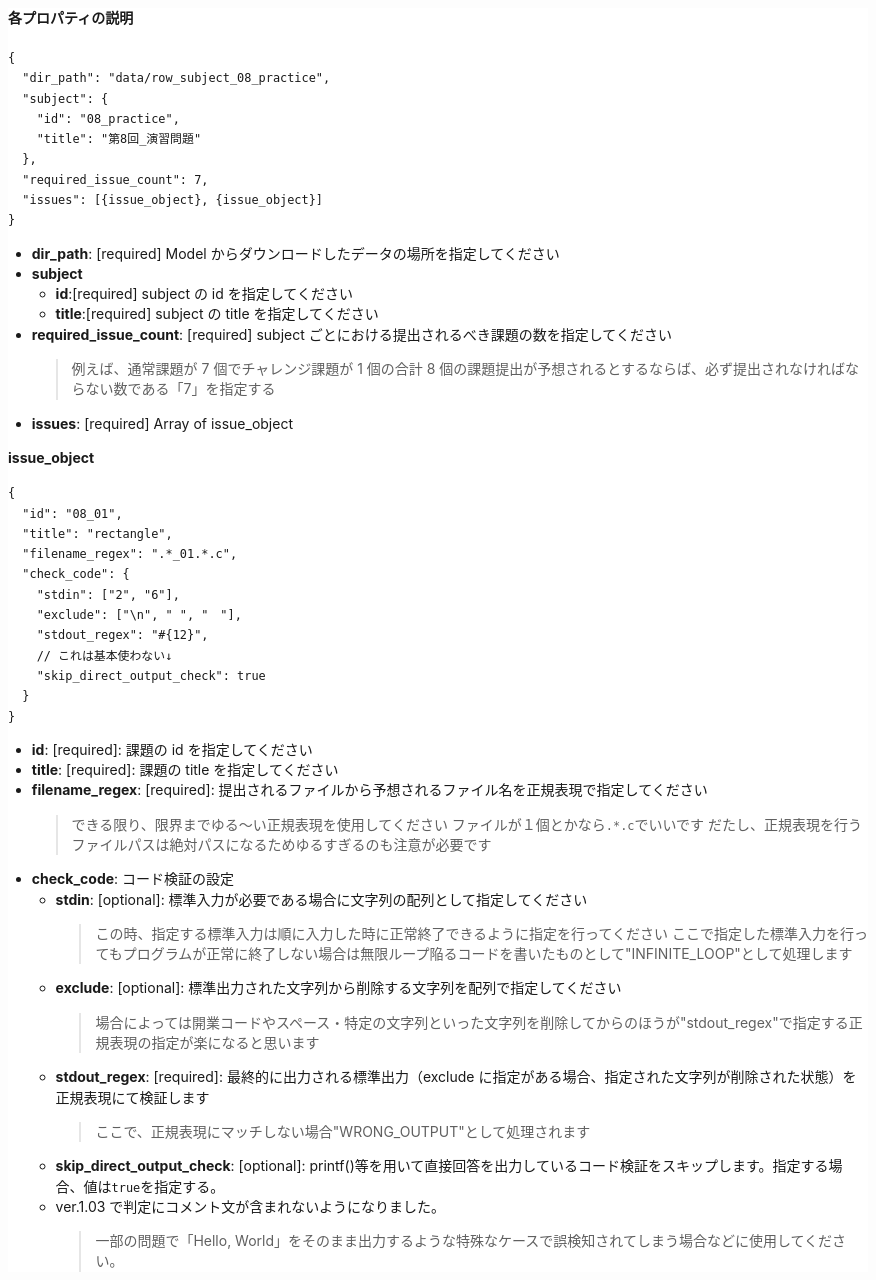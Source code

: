 #### 各プロパティの説明

```json=
{
  "dir_path": "data/row_subject_08_practice",
  "subject": {
    "id": "08_practice",
    "title": "第8回_演習問題"
  },
  "required_issue_count": 7,
  "issues": [{issue_object}, {issue_object}]
}
```

- **dir_path**: [required] Model からダウンロードしたデータの場所を指定してください
- **subject**
  - **id**:[required] subject の id を指定してください
  - **title**:[required] subject の title を指定してください
- **required_issue_count**: [required] subject ごとにおける提出されるべき課題の数を指定してください
  > 例えば、通常課題が 7 個でチャレンジ課題が 1 個の合計 8 個の課題提出が予想されるとするならば、必ず提出されなければならない数である「7」を指定する
- **issues**: [required] Array of issue_object

**issue_object**

```json=
{
  "id": "08_01",
  "title": "rectangle",
  "filename_regex": ".*_01.*.c",
  "check_code": {
    "stdin": ["2", "6"],
    "exclude": ["\n", " ", "　"],
    "stdout_regex": "#{12}",
    // これは基本使わない↓
    "skip_direct_output_check": true
  }
}
```

- **id**: [required]: 課題の id を指定してください
- **title**: [required]: 課題の title を指定してください
- **filename_regex**: [required]: 提出されるファイルから予想されるファイル名を正規表現で指定してください
  > できる限り、限界までゆる～い正規表現を使用してください
  > ファイルが１個とかなら`.*.c`でいいです
  > だたし、正規表現を行うファイルパスは絶対パスになるためゆるすぎるのも注意が必要です
- **check_code**: コード検証の設定
  - **stdin**: [optional]: 標準入力が必要である場合に文字列の配列として指定してください
    > この時、指定する標準入力は順に入力した時に正常終了できるように指定を行ってください
    > ここで指定した標準入力を行ってもプログラムが正常に終了しない場合は無限ループ陥るコードを書いたものとして"INFINITE_LOOP"として処理します
  - **exclude**: [optional]: 標準出力された文字列から削除する文字列を配列で指定してください
    > 場合によっては開業コードやスペース・特定の文字列といった文字列を削除してからのほうが"stdout_regex"で指定する正規表現の指定が楽になると思います
  - **stdout_regex**: [required]: 最終的に出力される標準出力（exclude に指定がある場合、指定された文字列が削除された状態）を正規表現にて検証します
    > ここで、正規表現にマッチしない場合"WRONG_OUTPUT"として処理されます
  - **skip_direct_output_check**: [optional]: printf()等を用いて直接回答を出力しているコード検証をスキップします。指定する場合、値は`true`を指定する。
  - ver.1.03 で判定にコメント文が含まれないようになりました。
    > 一部の問題で「Hello, World」をそのまま出力するような特殊なケースで誤検知されてしまう場合などに使用してください。
